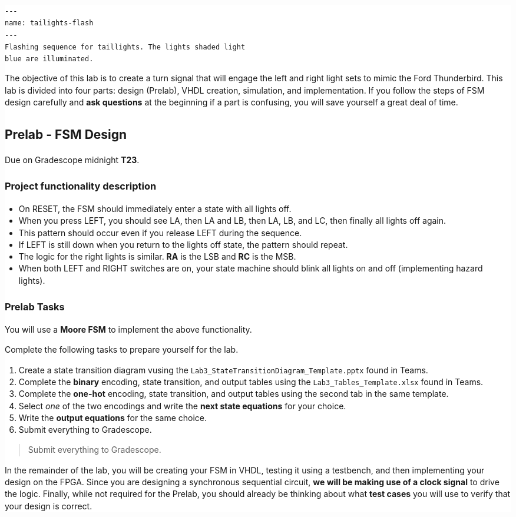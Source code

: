 ```{figure} img/lab3_tailightsflash.png
---
name: tailights-flash
---
Flashing sequence for taillights. The lights shaded light
blue are illuminated.
```

The objective of this lab is to create a turn signal that will engage
the left and right light sets to mimic the Ford Thunderbird. This lab is
divided into four parts: design (Prelab), VHDL creation, simulation, and
implementation. If you follow the steps of FSM design carefully and
**ask questions** at the beginning if a part is confusing, you will save
yourself a great deal of time.

## Prelab - FSM Design

Due on Gradescope midnight **T23**.

### Project functionality description

- On RESET, the FSM should immediately enter a state with all lights off.
- When you press LEFT, you should see LA, then LA and LB, then LA, LB, and
LC, then finally all lights off again.
- This pattern should occur even if you release LEFT during the sequence.
- If LEFT is still down when you return to the lights off state, the pattern should repeat.
- The logic for the right lights is similar. **RA** is the LSB and **RC** is the MSB.
- When both LEFT and RIGHT switches are on, your state machine should blink all lights on and off (implementing hazard lights).

### Prelab Tasks

You will use a **Moore FSM** to implement the above functionality.

Complete the following tasks to prepare yourself for the lab.

1. Create a state transition diagram vusing the
`Lab3_StateTransitionDiagram_Template.pptx` found in Teams.
2. Complete the **binary** encoding, state transition, and output tables
using the `Lab3_Tables_Template.xlsx` found in Teams.
3. Complete the **one-hot** encoding, state transition, and output tables
using the second tab in the same template.
4. Select *one* of the two encodings and write the **next state equations** for your choice.
5. Write the **output equations** for the same choice.
6. Submit everything to Gradescope.

> Submit everything to Gradescope.

In the remainder of the lab, you will be creating your FSM in VHDL,
testing it using a testbench, and then implementing your design on the
FPGA. Since you are designing a synchronous sequential circuit,
**we will be making use of a clock signal** to drive the logic. Finally,
while not required for the Prelab, you should already be thinking about
what **test cases** you will use to verify that your design is correct.

